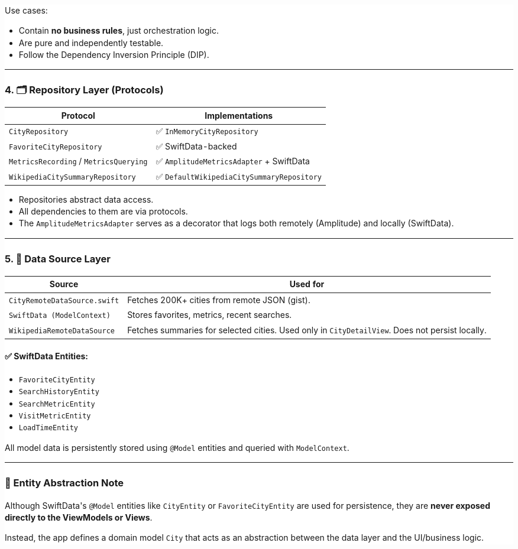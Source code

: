 
Use cases:
- Contain **no business rules**, just orchestration logic.
- Are pure and independently testable.
- Follow the Dependency Inversion Principle (DIP).

---

### 4. 🗂 Repository Layer (Protocols)

| Protocol | Implementations |
|----------|-----------------|
| `CityRepository` | ✅ `InMemoryCityRepository` |
| `FavoriteCityRepository` | ✅ SwiftData-backed |
| `MetricsRecording` / `MetricsQuerying` | ✅ `AmplitudeMetricsAdapter` + SwiftData |
| `WikipediaCitySummaryRepository` | ✅ `DefaultWikipediaCitySummaryRepository` |

- Repositories abstract data access.
- All dependencies to them are via protocols.
- The `AmplitudeMetricsAdapter` serves as a decorator that logs both remotely (Amplitude) and locally (SwiftData).

---

### 5. 💾 Data Source Layer

| Source | Used for |
|--------|----------|
| `CityRemoteDataSource.swift` | Fetches 200K+ cities from remote JSON (gist). |
| `SwiftData (ModelContext)` | Stores favorites, metrics, recent searches. |
| `WikipediaRemoteDataSource` | Fetches summaries for selected cities. Used only in `CityDetailView`. Does not persist locally. |

#### ✅ SwiftData Entities:
- `FavoriteCityEntity`
- `SearchHistoryEntity`
- `SearchMetricEntity`
- `VisitMetricEntity`
- `LoadTimeEntity`

All model data is persistently stored using `@Model` entities and queried with `ModelContext`.

---

### 🔄 Entity Abstraction Note

Although SwiftData's `@Model` entities like `CityEntity` or `FavoriteCityEntity` are used for persistence, they are **never exposed directly to the ViewModels or Views**.

Instead, the app defines a domain model `City` that acts as an abstraction between the data layer and the UI/business logic.
